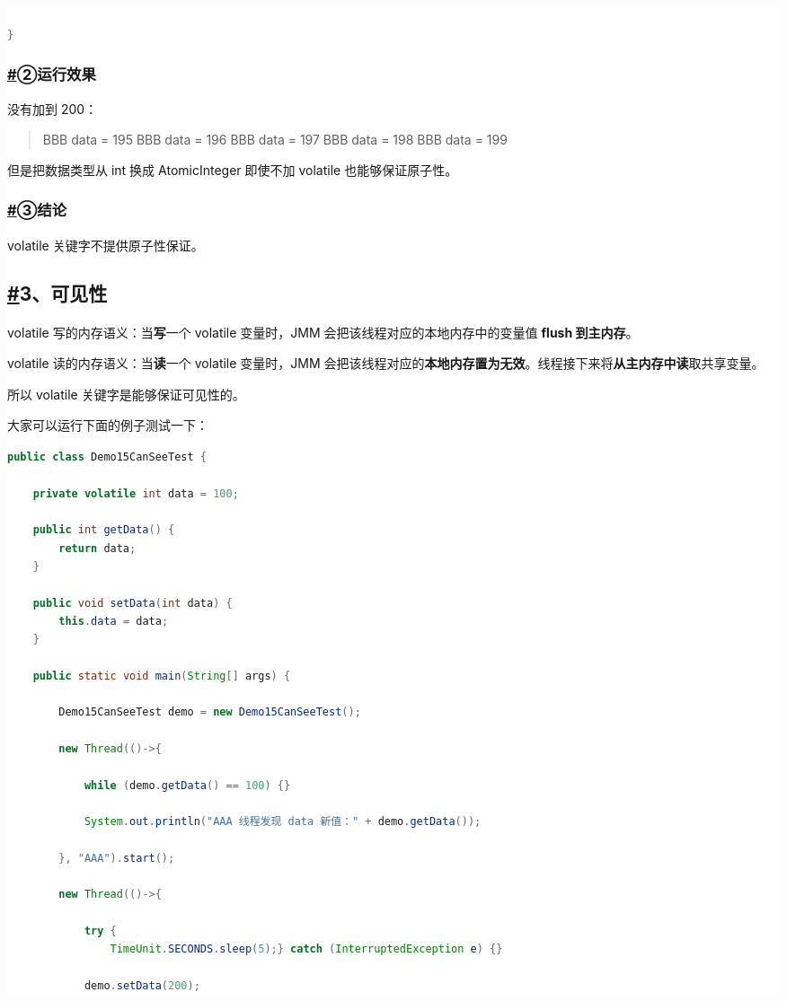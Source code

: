 ```java

}
```



### [#](http://heavy_code_industry.gitee.io/code_heavy_industry/pro017-JUC/lecture/chapter05/verse02.html#_2运行效果)②运行效果

没有加到 200：

> BBB data = 195
> BBB data = 196
> BBB data = 197
> BBB data = 198
> BBB data = 199

但是把数据类型从 int 换成 AtomicInteger 即使不加 volatile 也能够保证原子性。

### [#](http://heavy_code_industry.gitee.io/code_heavy_industry/pro017-JUC/lecture/chapter05/verse02.html#_3结论)③结论

volatile 关键字不提供原子性保证。

## [#](http://heavy_code_industry.gitee.io/code_heavy_industry/pro017-JUC/lecture/chapter05/verse02.html#_3、可见性)3、可见性

volatile 写的内存语义：当**写**一个 volatile 变量时，JMM 会把该线程对应的本地内存中的变量值 **flush 到主内存**。

volatile 读的内存语义：当**读**一个 volatile 变量时，JMM 会把该线程对应的**本地内存置为无效**。线程接下来将**从主内存中读**取共享变量。

所以 volatile 关键字是能够保证可见性的。

大家可以运行下面的例子测试一下：

```java
public class Demo15CanSeeTest {

    private volatile int data = 100;

    public int getData() {
        return data;
    }

    public void setData(int data) {
        this.data = data;
    }

    public static void main(String[] args) {

        Demo15CanSeeTest demo = new Demo15CanSeeTest();

        new Thread(()->{

            while (demo.getData() == 100) {}

            System.out.println("AAA 线程发现 data 新值：" + demo.getData());

        }, "AAA").start();

        new Thread(()->{

            try {
                TimeUnit.SECONDS.sleep(5);} catch (InterruptedException e) {}

            demo.setData(200);

```